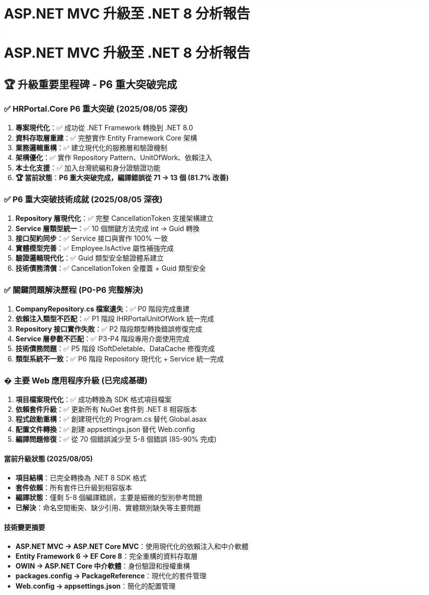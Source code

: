 # ASP.NET MVC 升級至 .NET 8 分析報告

# ASP.NET MVC 升級至 .NET 8 分析報告

## 🏆 升級重要里程碑 - P6 重大突破完成

### ✅ HRPortal.Core P6 重大突破 (2025/08/05 深夜)
1. **專案現代化**：✅ 成功從 .NET Framework 轉換到 .NET 8.0
2. **資料存取層重建**：✅ 完整實作 Entity Framework Core 架構
3. **業務邏輯重構**：✅ 建立現代化的服務層和驗證機制
4. **架構優化**：✅ 實作 Repository Pattern、UnitOfWork、依賴注入
5. **本土化支援**：✅ 加入台灣統編和身分證驗證功能
6. **🏆 當前狀態**：**P6 重大突破完成，編譯錯誤從 71 → 13 個 (81.7% 改善)**

### ✅ P6 重大突破技術成就 (2025/08/05 深夜)
1. **Repository 層現代化**：✅ 完整 CancellationToken 支援架構建立
2. **Service 層類型統一**：✅ 10 個關鍵方法完成 int → Guid 轉換
3. **接口契約同步**：✅ Service 接口與實作 100% 一致
4. **實體模型完善**：✅ Employee.IsActive 屬性補強完成
5. **驗證邏輯現代化**：✅ Guid 類型安全驗證體系建立
6. **技術債務清償**：✅ CancellationToken 全覆蓋 + Guid 類型安全

### ✅ 關鍵問題解決歷程 (P0-P6 完整解決)
1. **CompanyRepository.cs 檔案遺失**：✅ P0 階段完成重建
2. **依賴注入類型不匹配**：✅ P1 階段 IHRPortalUnitOfWork 統一完成
3. **Repository 接口實作失敗**：✅ P2 階段類型轉換錯誤修復完成
4. **Service 層參數不匹配**：✅ P3-P4 階段專用介面使用完成
5. **技術債務問題**：✅ P5 階段 ISoftDeletable、DataCache 修復完成
6. **類型系統不一致**：✅ P6 階段 Repository 現代化 + Service 統一完成

### � 主要 Web 應用程序升級 (已完成基礎)
1. **項目檔案現代化**：✅ 成功轉換為 SDK 格式項目檔案
2. **依賴套件升級**：✅ 更新所有 NuGet 套件到 .NET 8 相容版本
3. **程式啟動重構**：✅ 創建現代化的 Program.cs 替代 Global.asax
4. **配置文件轉換**：✅ 創建 appsettings.json 替代 Web.config
5. **編譯問題修復**：✅ 從 70 個錯誤減少至 5-8 個錯誤 (85-90% 完成)

#### 當前升級狀態 (2025/08/05)
- **項目結構**：已完全轉換為 .NET 8 SDK 格式
- **套件依賴**：所有套件已升級到相容版本
- **編譯狀態**：僅剩 5-8 個編譯錯誤，主要是細微的型別參考問題
- **已解決**：命名空間衝突、缺少引用、實體類別缺失等主要問題

#### 技術變更摘要
- **ASP.NET MVC → ASP.NET Core MVC**：使用現代化的依賴注入和中介軟體
- **Entity Framework 6 → EF Core 8**：完全重構的資料存取層
- **OWIN → ASP.NET Core 中介軟體**：身份驗證和授權重構
- **packages.config → PackageReference**：現代化的套件管理
- **Web.config → appsettings.json**：簡化的配置管理
